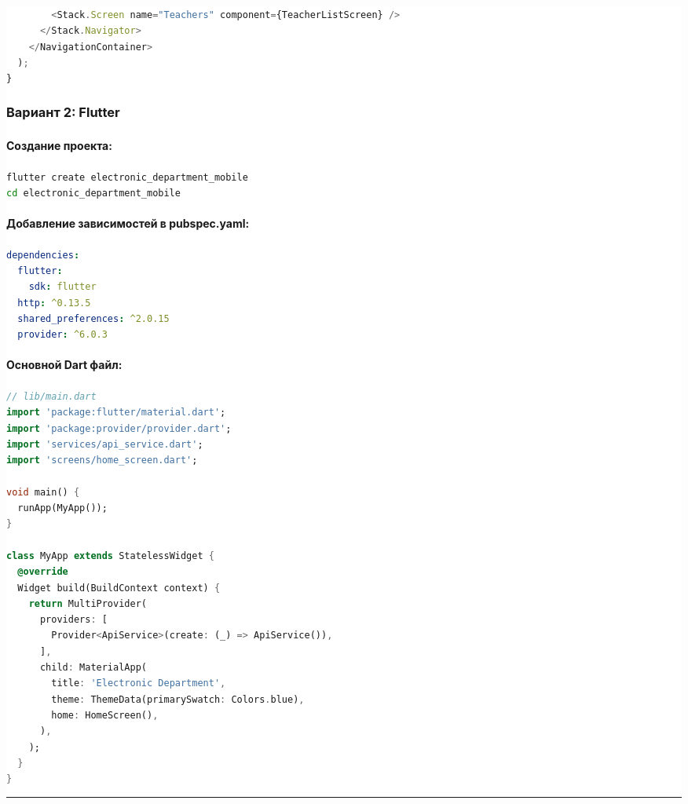 ```javascript
        <Stack.Screen name="Teachers" component={TeacherListScreen} />
      </Stack.Navigator>
    </NavigationContainer>
  );
}
```

### Вариант 2: Flutter

#### Создание проекта:
```bash
flutter create electronic_department_mobile
cd electronic_department_mobile
```

#### Добавление зависимостей в pubspec.yaml:
```yaml
dependencies:
  flutter:
    sdk: flutter
  http: ^0.13.5
  shared_preferences: ^2.0.15
  provider: ^6.0.3
```

#### Основной Dart файл:
```dart
// lib/main.dart
import 'package:flutter/material.dart';
import 'package:provider/provider.dart';
import 'services/api_service.dart';
import 'screens/home_screen.dart';

void main() {
  runApp(MyApp());
}

class MyApp extends StatelessWidget {
  @override
  Widget build(BuildContext context) {
    return MultiProvider(
      providers: [
        Provider<ApiService>(create: (_) => ApiService()),
      ],
      child: MaterialApp(
        title: 'Electronic Department',
        theme: ThemeData(primarySwatch: Colors.blue),
        home: HomeScreen(),
      ),
    );
  }
}
```

---